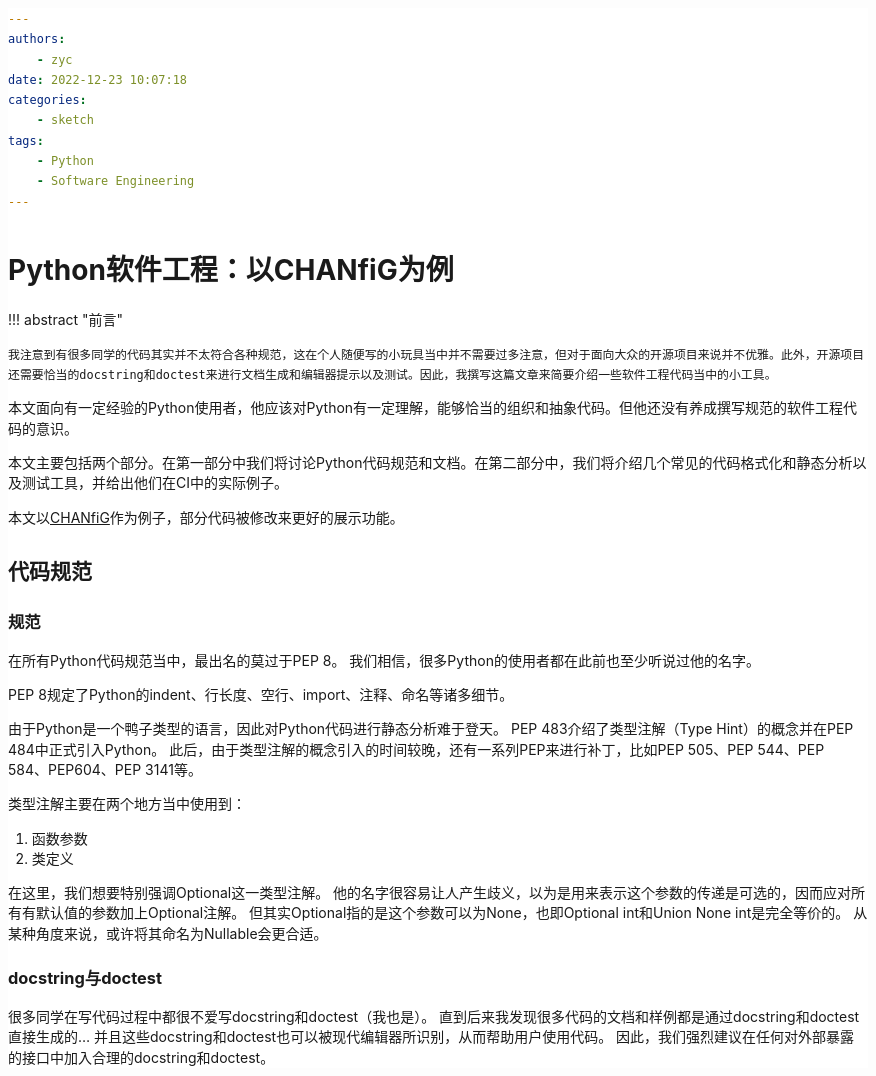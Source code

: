 ```yaml
---
authors:
    - zyc
date: 2022-12-23 10:07:18
categories:
    - sketch
tags:
    - Python
    - Software Engineering
---
```


# Python软件工程：以CHANfiG为例

!!! abstract "前言"

    我注意到有很多同学的代码其实并不太符合各种规范，这在个人随便写的小玩具当中并不需要过多注意，但对于面向大众的开源项目来说并不优雅。此外，开源项目还需要恰当的docstring和doctest来进行文档生成和编辑器提示以及测试。因此，我撰写这篇文章来简要介绍一些软件工程代码当中的小工具。

本文面向有一定经验的Python使用者，他应该对Python有一定理解，能够恰当的组织和抽象代码。但他还没有养成撰写规范的软件工程代码的意识。

本文主要包括两个部分。在第一部分中我们将讨论Python代码规范和文档。在第二部分中，我们将介绍几个常见的代码格式化和静态分析以及测试工具，并给出他们在CI中的实际例子。

本文以[CHANfiG](https://github.com/ZhiyuanChen/CHANfiG)作为例子，部分代码被修改来更好的展示功能。

## 代码规范

### 规范

在所有Python代码规范当中，最出名的莫过于PEP 8。
我们相信，很多Python的使用者都在此前也至少听说过他的名字。

PEP 8规定了Python的indent、行长度、空行、import、注释、命名等诸多细节。

由于Python是一个鸭子类型的语言，因此对Python代码进行静态分析难于登天。
PEP 483介绍了类型注解（Type Hint）的概念并在PEP 484中正式引入Python。
此后，由于类型注解的概念引入的时间较晚，还有一系列PEP来进行补丁，比如PEP 505、PEP 544、PEP 584、PEP604、PEP 3141等。

类型注解主要在两个地方当中使用到：

1. 函数参数
2. 类定义

在这里，我们想要特别强调Optional这一类型注解。
他的名字很容易让人产生歧义，以为是用来表示这个参数的传递是可选的，因而应对所有有默认值的参数加上Optional注解。
但其实Optional指的是这个参数可以为None，也即Optional int和Union None int是完全等价的。
从某种角度来说，或许将其命名为Nullable会更合适。

### docstring与doctest

很多同学在写代码过程中都很不爱写docstring和doctest（我也是）。
直到后来我发现很多代码的文档和样例都是通过docstring和doctest直接生成的…
并且这些docstring和doctest也可以被现代编辑器所识别，从而帮助用户使用代码。
因此，我们强烈建议在任何对外部暴露的接口中加入合理的docstring和doctest。
